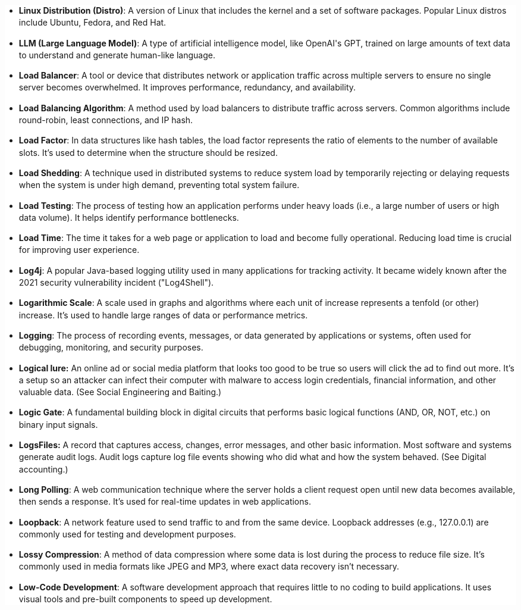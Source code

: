 * **Linux Distribution (Distro)**: A version of Linux that includes the kernel and a set of software packages. Popular Linux distros include Ubuntu, Fedora, and Red Hat.
    
* **LLM (Large Language Model)**: A type of artificial intelligence model, like OpenAI's GPT, trained on large amounts of text data to understand and generate human-like language.
    
* **Load Balancer**: A tool or device that distributes network or application traffic across multiple servers to ensure no single server becomes overwhelmed. It improves performance, redundancy, and availability.
    
* **Load Balancing Algorithm**: A method used by load balancers to distribute traffic across servers. Common algorithms include round-robin, least connections, and IP hash.
    
* **Load Factor**: In data structures like hash tables, the load factor represents the ratio of elements to the number of available slots. It’s used to determine when the structure should be resized.
    
* **Load Shedding**: A technique used in distributed systems to reduce system load by temporarily rejecting or delaying requests when the system is under high demand, preventing total system failure.
    
* **Load Testing**: The process of testing how an application performs under heavy loads (i.e., a large number of users or high data volume). It helps identify performance bottlenecks.
    
* **Load Time**: The time it takes for a web page or application to load and become fully operational. Reducing load time is crucial for improving user experience.
    
* **Log4j**: A popular Java-based logging utility used in many applications for tracking activity. It became widely known after the 2021 security vulnerability incident ("Log4Shell").
    
* **Logarithmic Scale**: A scale used in graphs and algorithms where each unit of increase represents a tenfold (or other) increase. It’s used to handle large ranges of data or performance metrics.
    
* **Logging**: The process of recording events, messages, or data generated by applications or systems, often used for debugging, monitoring, and security purposes.
    
* **Logical lure:** An online ad or social media platform that looks too good to be true so users will click the ad to find out more. It’s a setup so an attacker can infect their computer with malware to access login credentials, financial information, and other valuable data. (See Social Engineering and Baiting.)
    
* **Logic Gate**: A fundamental building block in digital circuits that performs basic logical functions (AND, OR, NOT, etc.) on binary input signals.
    
* **LogsFiles:** A record that captures access, changes, error messages, and other basic information. Most software and systems generate audit logs. Audit logs capture log file events showing who did what and how the system behaved. (See Digital accounting.)
    
* **Long Polling**: A web communication technique where the server holds a client request open until new data becomes available, then sends a response. It’s used for real-time updates in web applications.
    
* **Loopback**: A network feature used to send traffic to and from the same device. Loopback addresses (e.g., 127.0.0.1) are commonly used for testing and development purposes.
    
* **Lossy Compression**: A method of data compression where some data is lost during the process to reduce file size. It’s commonly used in media formats like JPEG and MP3, where exact data recovery isn’t necessary.
    
* **Low-Code Development**: A software development approach that requires little to no coding to build applications. It uses visual tools and pre-built components to speed up development.
    